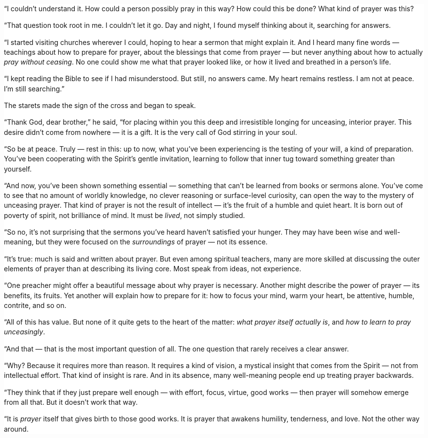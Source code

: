 “I couldn’t understand it. How could a person possibly pray in this way? How could this be done? What kind of prayer was this?

“That question took root in me. I couldn’t let it go. Day and night, I found myself thinking about it, searching for answers.

“I started visiting churches wherever I could, hoping to hear a sermon that might explain it. And I heard many fine words — teachings about how to prepare for prayer, about the blessings that come from prayer — but never anything about how to actually *pray without ceasing*. No one could show me what that prayer looked like, or how it lived and breathed in a person’s life.

“I kept reading the Bible to see if I had misunderstood. But still, no answers came. My heart remains restless. I am not at peace. I’m still searching.”

The starets made the sign of the cross and began to speak.

“Thank God, dear brother,” he said, “for placing within you this deep and irresistible longing for unceasing, interior prayer. This desire didn’t come from nowhere — it is a gift. It is the very call of God stirring in your soul.

“So be at peace. Truly — rest in this: up to now, what you’ve been experiencing is the testing of your will, a kind of preparation. You’ve been cooperating with the Spirit’s gentle invitation, learning to follow that inner tug toward something greater than yourself.

“And now, you’ve been shown something essential — something that can’t be learned from books or sermons alone. You’ve come to see that no amount of worldly knowledge, no clever reasoning or surface-level curiosity, can open the way to the mystery of unceasing prayer. That kind of prayer is not the result of intellect — it’s the fruit of a humble and quiet heart. It is born out of poverty of spirit, not brilliance of mind. It must be *lived*, not simply studied.

“So no, it’s not surprising that the sermons you’ve heard haven’t satisfied your hunger. They may have been wise and well-meaning, but they were focused on the *surroundings* of prayer — not its essence.

“It’s true: much is said and written about prayer. But even among spiritual teachers, many are more skilled at discussing the outer elements of prayer than at describing its living core. Most speak from ideas, not experience.

“One preacher might offer a beautiful message about why prayer is necessary. Another might describe the power of prayer — its benefits, its fruits. Yet another will explain how to prepare for it: how to focus your mind, warm your heart, be attentive, humble, contrite, and so on.

“All of this has value. But none of it quite gets to the heart of the matter: *what prayer itself actually is*, and *how to learn to pray unceasingly*.

“And that — that is the most important question of all. The one question that rarely receives a clear answer.

“Why? Because it requires more than reason. It requires a kind of vision, a mystical insight that comes from the Spirit — not from intellectual effort. That kind of insight is rare. And in its absence, many well-meaning people end up treating prayer backwards.

“They think that if they just prepare well enough — with effort, focus, virtue, good works — then prayer will somehow emerge from all that. But it doesn’t work that way.

“It is *prayer* itself that gives birth to those good works. It is prayer that awakens humility, tenderness, and love. Not the other way around.
